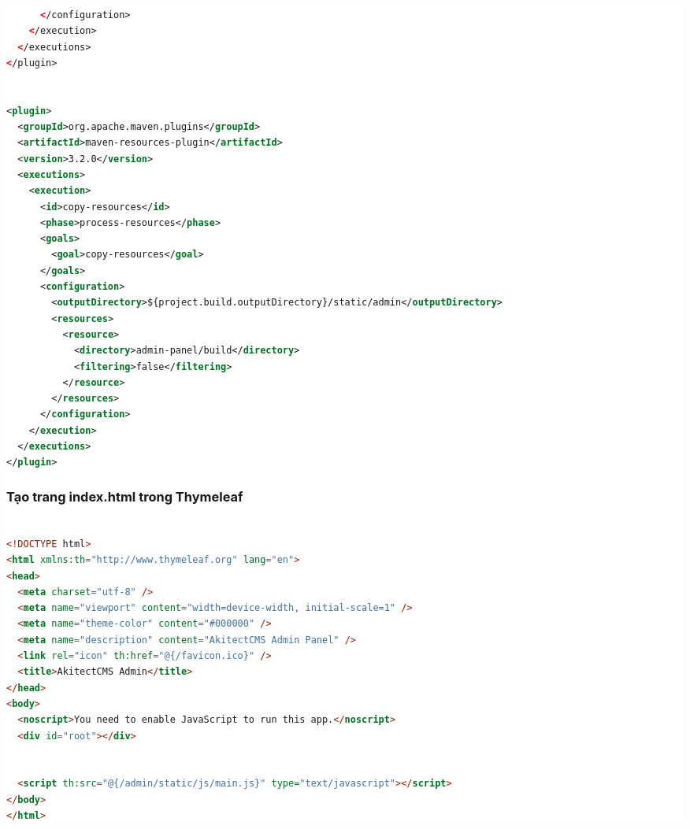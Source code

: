 ```xml
      </configuration>
    </execution>
  </executions>
</plugin>


<plugin>
  <groupId>org.apache.maven.plugins</groupId>
  <artifactId>maven-resources-plugin</artifactId>
  <version>3.2.0</version>
  <executions>
    <execution>
      <id>copy-resources</id>
      <phase>process-resources</phase>
      <goals>
        <goal>copy-resources</goal>
      </goals>
      <configuration>
        <outputDirectory>${project.build.outputDirectory}/static/admin</outputDirectory>
        <resources>
          <resource>
            <directory>admin-panel/build</directory>
            <filtering>false</filtering>
          </resource>
        </resources>
      </configuration>
    </execution>
  </executions>
</plugin>
```

### Tạo trang index.html trong Thymeleaf

```html

<!DOCTYPE html>
<html xmlns:th="http://www.thymeleaf.org" lang="en">
<head>
  <meta charset="utf-8" />
  <meta name="viewport" content="width=device-width, initial-scale=1" />
  <meta name="theme-color" content="#000000" />
  <meta name="description" content="AkitectCMS Admin Panel" />
  <link rel="icon" th:href="@{/favicon.ico}" />
  <title>AkitectCMS Admin</title>
</head>
<body>
  <noscript>You need to enable JavaScript to run this app.</noscript>
  <div id="root"></div>
  
  
  <script th:src="@{/admin/static/js/main.js}" type="text/javascript"></script>
</body>
</html>
```
